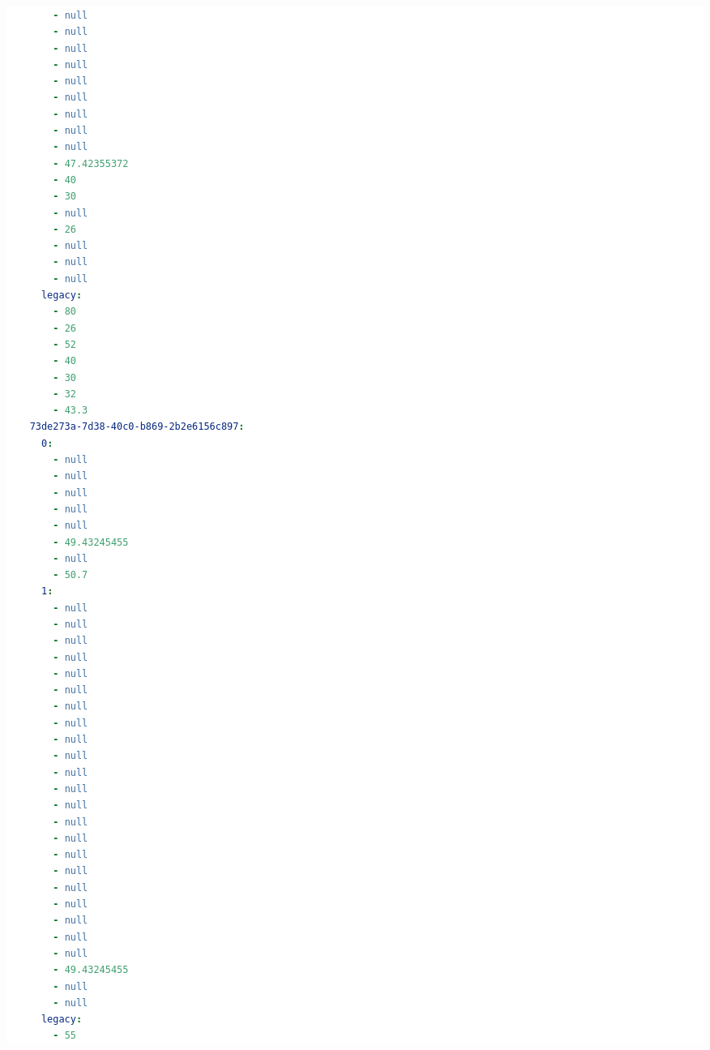 ```yaml
        - null
        - null
        - null
        - null
        - null
        - null
        - null
        - null
        - null
        - 47.42355372
        - 40
        - 30
        - null
        - 26
        - null
        - null
        - null
      legacy:
        - 80
        - 26
        - 52
        - 40
        - 30
        - 32
        - 43.3
    73de273a-7d38-40c0-b869-2b2e6156c897:
      0:
        - null
        - null
        - null
        - null
        - null
        - 49.43245455
        - null
        - 50.7
      1:
        - null
        - null
        - null
        - null
        - null
        - null
        - null
        - null
        - null
        - null
        - null
        - null
        - null
        - null
        - null
        - null
        - null
        - null
        - null
        - null
        - null
        - null
        - 49.43245455
        - null
        - null
      legacy:
        - 55
```